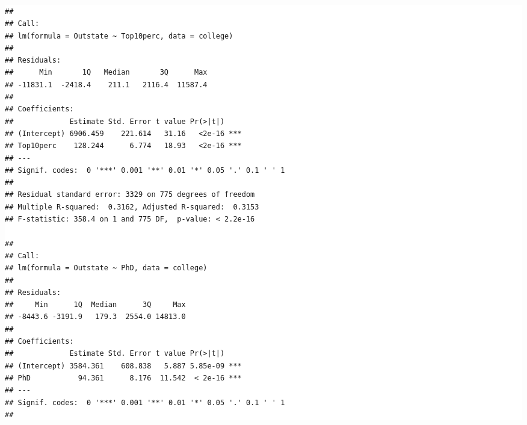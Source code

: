     ## 
    ## Call:
    ## lm(formula = Outstate ~ Top10perc, data = college)
    ## 
    ## Residuals:
    ##      Min       1Q   Median       3Q      Max 
    ## -11831.1  -2418.4    211.1   2116.4  11587.4 
    ## 
    ## Coefficients:
    ##             Estimate Std. Error t value Pr(>|t|)    
    ## (Intercept) 6906.459    221.614   31.16   <2e-16 ***
    ## Top10perc    128.244      6.774   18.93   <2e-16 ***
    ## ---
    ## Signif. codes:  0 '***' 0.001 '**' 0.01 '*' 0.05 '.' 0.1 ' ' 1
    ## 
    ## Residual standard error: 3329 on 775 degrees of freedom
    ## Multiple R-squared:  0.3162, Adjusted R-squared:  0.3153 
    ## F-statistic: 358.4 on 1 and 775 DF,  p-value: < 2.2e-16

    ## 
    ## Call:
    ## lm(formula = Outstate ~ PhD, data = college)
    ## 
    ## Residuals:
    ##     Min      1Q  Median      3Q     Max 
    ## -8443.6 -3191.9   179.3  2554.0 14813.0 
    ## 
    ## Coefficients:
    ##             Estimate Std. Error t value Pr(>|t|)    
    ## (Intercept) 3584.361    608.838   5.887 5.85e-09 ***
    ## PhD           94.361      8.176  11.542  < 2e-16 ***
    ## ---
    ## Signif. codes:  0 '***' 0.001 '**' 0.01 '*' 0.05 '.' 0.1 ' ' 1
    ## 